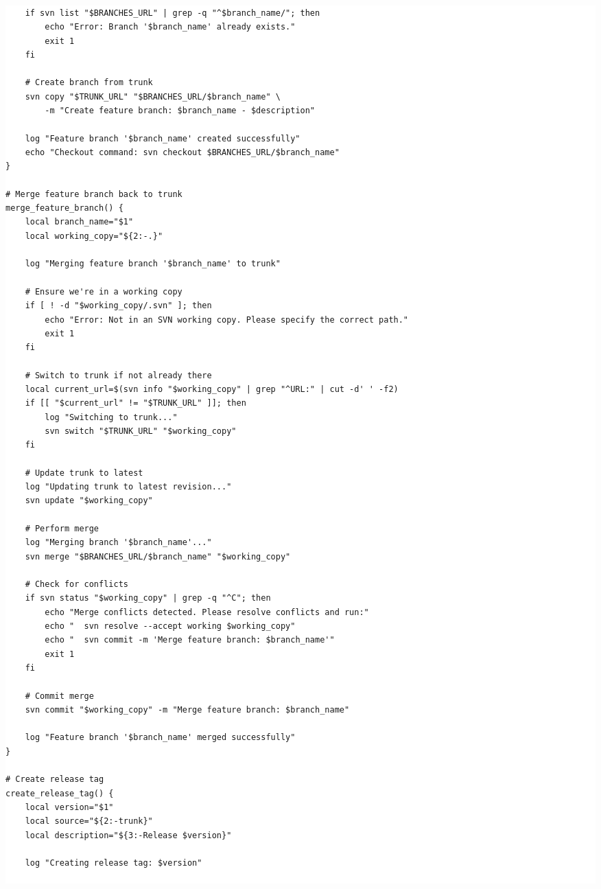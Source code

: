 ````instructions
    if svn list "$BRANCHES_URL" | grep -q "^$branch_name/"; then
        echo "Error: Branch '$branch_name' already exists."
        exit 1
    fi
    
    # Create branch from trunk
    svn copy "$TRUNK_URL" "$BRANCHES_URL/$branch_name" \
        -m "Create feature branch: $branch_name - $description"
    
    log "Feature branch '$branch_name' created successfully"
    echo "Checkout command: svn checkout $BRANCHES_URL/$branch_name"
}

# Merge feature branch back to trunk
merge_feature_branch() {
    local branch_name="$1"
    local working_copy="${2:-.}"
    
    log "Merging feature branch '$branch_name' to trunk"
    
    # Ensure we're in a working copy
    if [ ! -d "$working_copy/.svn" ]; then
        echo "Error: Not in an SVN working copy. Please specify the correct path."
        exit 1
    fi
    
    # Switch to trunk if not already there
    local current_url=$(svn info "$working_copy" | grep "^URL:" | cut -d' ' -f2)
    if [[ "$current_url" != "$TRUNK_URL" ]]; then
        log "Switching to trunk..."
        svn switch "$TRUNK_URL" "$working_copy"
    fi
    
    # Update trunk to latest
    log "Updating trunk to latest revision..."
    svn update "$working_copy"
    
    # Perform merge
    log "Merging branch '$branch_name'..."
    svn merge "$BRANCHES_URL/$branch_name" "$working_copy"
    
    # Check for conflicts
    if svn status "$working_copy" | grep -q "^C"; then
        echo "Merge conflicts detected. Please resolve conflicts and run:"
        echo "  svn resolve --accept working $working_copy"
        echo "  svn commit -m 'Merge feature branch: $branch_name'"
        exit 1
    fi
    
    # Commit merge
    svn commit "$working_copy" -m "Merge feature branch: $branch_name"
    
    log "Feature branch '$branch_name' merged successfully"
}

# Create release tag
create_release_tag() {
    local version="$1"
    local source="${2:-trunk}"
    local description="${3:-Release $version}"
    
    log "Creating release tag: $version"
    
````